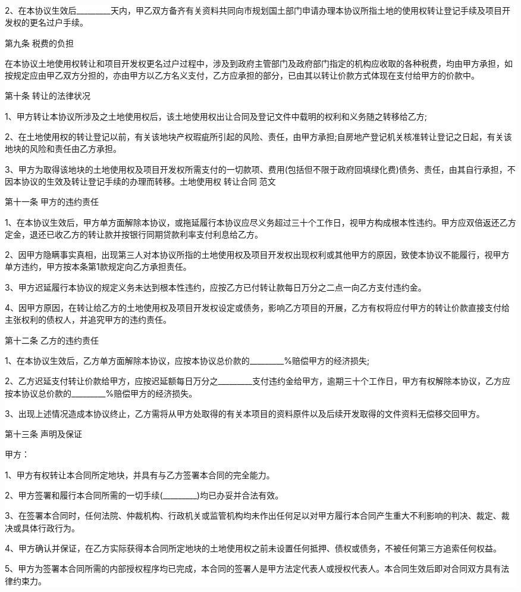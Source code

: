 
2、在本协议生效后_________天内，甲乙双方备齐有关资料共同向市规划国土部门申请办理本协议所指土地的使用权转让登记手续及项目开发权的更名过户手续。


第九条 税费的负担


在本协议土地使用权转让和项目开发权更名过户过程中，涉及到政府主管部门及政府部门指定的机构应收取的各种税费，均由甲方承担，如按规定应由甲乙双方分担的，亦由甲方以乙方名义支付，乙方应承担的部分，已由其以转让价款方式体现在支付给甲方的价款中。


第十条 转让的法律状况


1、甲方转让本协议所涉及之土地使用权后，该土地使用权出让合同及登记文件中载明的权利和义务随之转移给乙方;


2、在土地使用权的转让登记以前，有关该地块产权瑕疵所引起的风险、责任，由甲方承担;自房地产登记机关核准转让登记之日起，有关该地块的风险和责任由乙方承担。


3、甲方为取得该地块的土地使用权及项目开发权所需支付的一切款项、费用(包括但不限于政府回填绿化费)债务、责任，由其自行承担，不因本协议的生效及转让登记手续的办理而转移。土地使用权
转让合同
范文


第十一条 甲方的违约责任


1、在本协议生效后，甲方单方面解除本协议，或拖延履行本协议应尽义务超过三十个工作日，视甲方构成根本性违约。甲方应双倍返还乙方定金，退还已收乙方的转让款并按银行同期贷款利率支付利息给乙方。


2、因甲方隐瞒事实真相，出现第三人对本协议所指的土地使用权及项目开发权出现权利或其他甲方的原因，致使本协议不能履行，视甲方单方违约，甲方按本条第1款规定向乙方承担责任。


3、甲方迟延履行本协议的规定义务未达到根本性违约，应按乙方已付转让款每日万分之二点一向乙方支付违约金。


4、因甲方原因，在转让给乙方的土地使用权及项目开发权设定或债务，影响乙方项目的开展，乙方有权将应付甲方的转让价款直接支付给主张权利的债权人，并追究甲方的违约责任。


第十二条 乙方的违约责任


1、在本协议生效后，乙方单方面解除本协议，应按本协议总价款的_________%赔偿甲方的经济损失;


2、乙方迟延支付转让价款给甲方，应按迟延额每日万分之_________支付违约金给甲方，逾期三十个工作日，甲方有权解除本协议，乙方应按本协议总价款的_________%赔偿甲方的经济损失。


3、出现上述情况造成本协议终止，乙方需将从甲方处取得的有关本项目的资料原件以及后续开发取得的文件资料无偿移交回甲方。


第十三条 声明及保证


甲方：


1、甲方有权转让本合同所定地块，并具有与乙方签署本合同的完全能力。


2、甲方签署和履行本合同所需的一切手续(_________)均已办妥并合法有效。


3、在签署本合同时，任何法院、仲裁机构、行政机关或监管机构均未作出任何足以对甲方履行本合同产生重大不利影响的判决、裁定、裁决或具体行政行为。


4、甲方确认并保证，在乙方实际获得本合同所定地块的土地使用权之前未设置任何抵押、债权或债务，不被任何第三方追索任何权益。


5、甲方为签署本合同所需的内部授权程序均已完成，本合同的签署人是甲方法定代表人或授权代表人。本合同生效后即对合同双方具有法律约束力。
